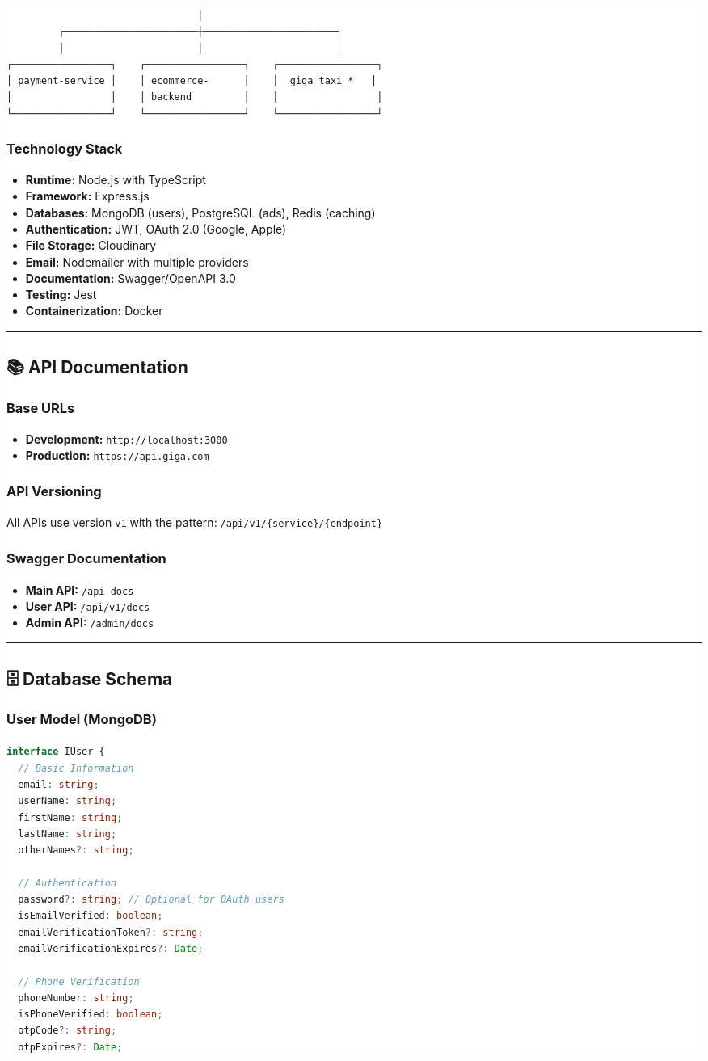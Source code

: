 ```
                                 │
         ┌───────────────────────┼───────────────────────┐
         │                       │                       │
┌─────────────────┐    ┌─────────────────┐    ┌─────────────────┐
│ payment-service │    │ ecommerce-      │    │  giga_taxi_*   │
│                 │    │ backend         │    │                 │
└─────────────────┘    └─────────────────┘    └─────────────────┘
```

### **Technology Stack**
- **Runtime:** Node.js with TypeScript
- **Framework:** Express.js
- **Databases:** MongoDB (users), PostgreSQL (ads), Redis (caching)
- **Authentication:** JWT, OAuth 2.0 (Google, Apple)
- **File Storage:** Cloudinary
- **Email:** Nodemailer with multiple providers
- **Documentation:** Swagger/OpenAPI 3.0
- **Testing:** Jest
- **Containerization:** Docker

---

## 📚 **API Documentation**

### **Base URLs**
- **Development:** `http://localhost:3000`
- **Production:** `https://api.giga.com`

### **API Versioning**
All APIs use version `v1` with the pattern: `/api/v1/{service}/{endpoint}`

### **Swagger Documentation**
- **Main API:** `/api-docs`
- **User API:** `/api/v1/docs`
- **Admin API:** `/admin/docs`

---

## 🗄️ **Database Schema**

### **User Model (MongoDB)**
```typescript
interface IUser {
  // Basic Information
  email: string;
  userName: string;
  firstName: string;
  lastName: string;
  otherNames?: string;
  
  // Authentication
  password?: string; // Optional for OAuth users
  isEmailVerified: boolean;
  emailVerificationToken?: string;
  emailVerificationExpires?: Date;
  
  // Phone Verification
  phoneNumber: string;
  isPhoneVerified: boolean;
  otpCode?: string;
  otpExpires?: Date;
```